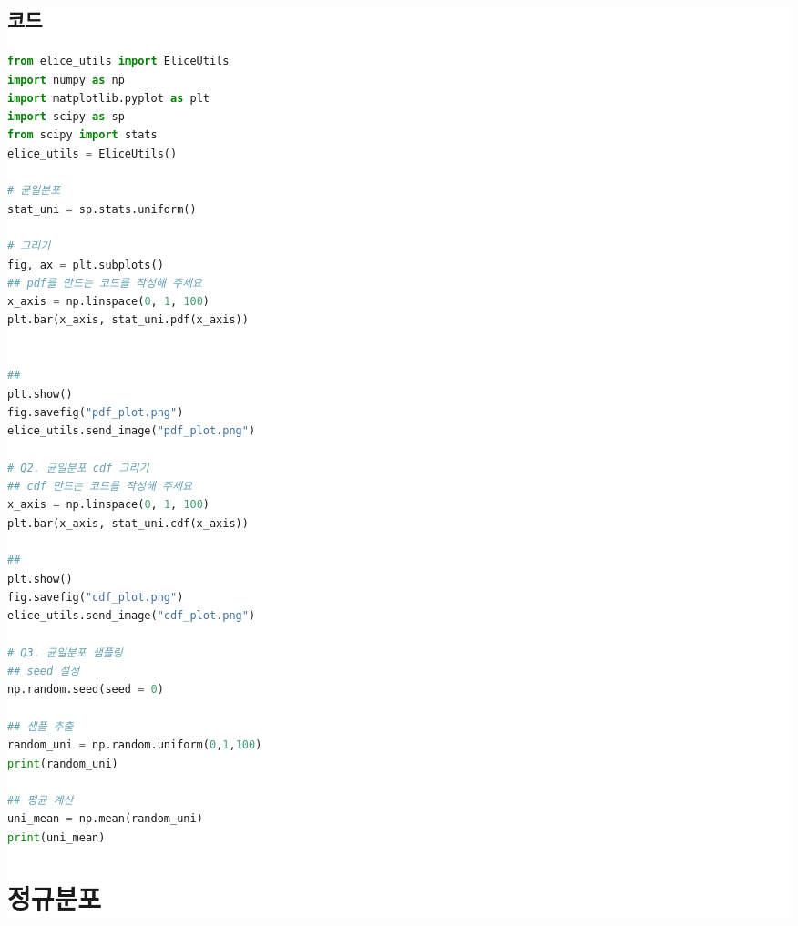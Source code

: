 ## 코드

```python
from elice_utils import EliceUtils
import numpy as np 
import matplotlib.pyplot as plt
import scipy as sp
from scipy import stats
elice_utils = EliceUtils() 

# 균일분포
stat_uni = sp.stats.uniform()

# 그리기
fig, ax = plt.subplots()
## pdf를 만드는 코드를 작성해 주세요
x_axis = np.linspace(0, 1, 100)
plt.bar(x_axis, stat_uni.pdf(x_axis))


##
plt.show()
fig.savefig("pdf_plot.png")
elice_utils.send_image("pdf_plot.png")

# Q2. 균일분포 cdf 그리기 
## cdf 만드는 코드를 작성해 주세요
x_axis = np.linspace(0, 1, 100)
plt.bar(x_axis, stat_uni.cdf(x_axis))

##
plt.show()
fig.savefig("cdf_plot.png")
elice_utils.send_image("cdf_plot.png")

# Q3. 균일분포 샘플링
## seed 설정
np.random.seed(seed = 0)

## 샘플 추출
random_uni = np.random.uniform(0,1,100)
print(random_uni)

## 평균 계산
uni_mean = np.mean(random_uni)
print(uni_mean)
```

# 정규분포
